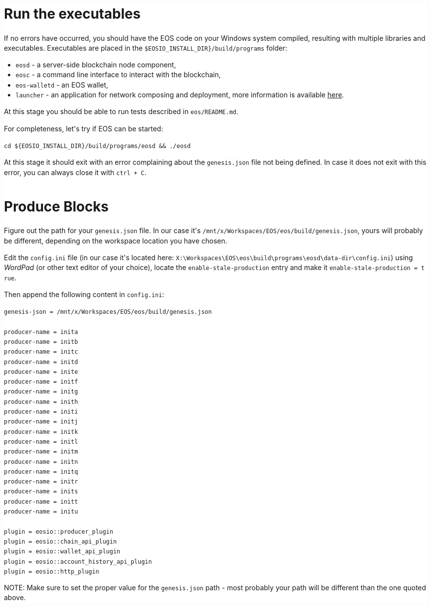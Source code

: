 
# Run the executables

If no errors have occurred, you should have the EOS code on your Windows system compiled, resulting with multiple libraries and executables. Executables are placed in the `$EOSIO_INSTALL_DIR}/build/programs` folder:

- `eosd` - a server-side blockchain node component,
- `eosc` - a command line interface to interact with the blockchain,
- `eos-walletd` - an EOS wallet,
- `launcher` - an application for network composing and deployment, more information is available [here](https://github.com/EOSIO/eos/blob/master/testnet.md).

At this stage you should be able to run tests described in `eos/README.md`. 

For completeness, let's try if EOS can be started:
```
cd ${EOSIO_INSTALL_DIR}/build/programs/eosd && ./eosd
```
At this stage it should exit with an error complaining about the `genesis.json` file not being defined. In case it does not exit with this error, you can always close it with `ctrl + C`.

# Produce Blocks

Figure out the path for your `genesis.json` file. In our case it's `/mnt/x/Workspaces/EOS/eos/build/genesis.json`, yours will probably be different, depending on the workspace location you have chosen.

Edit the `config.ini` file (in our case it's located here: `X:\Workspaces\EOS\eos\build\programs\eosd\data-dir\config.ini`) using *WordPad* (or other text editor of your choice), locate the `enable-stale-production` entry and make it `enable-stale-production = true`.

Then append the following content in `config.ini`:
```
genesis-json = /mnt/x/Workspaces/EOS/eos/build/genesis.json

producer-name = inita
producer-name = initb
producer-name = initc
producer-name = initd
producer-name = inite
producer-name = initf
producer-name = initg
producer-name = inith
producer-name = initi
producer-name = initj
producer-name = initk
producer-name = initl
producer-name = initm
producer-name = initn
producer-name = initq
producer-name = initr
producer-name = inits
producer-name = initt
producer-name = initu

plugin = eosio::producer_plugin
plugin = eosio::chain_api_plugin
plugin = eosio::wallet_api_plugin
plugin = eosio::account_history_api_plugin
plugin = eosio::http_plugin 
```
NOTE: Make sure to set the proper value for the `genesis.json` path - most probably your path will be different than the one quoted above.
